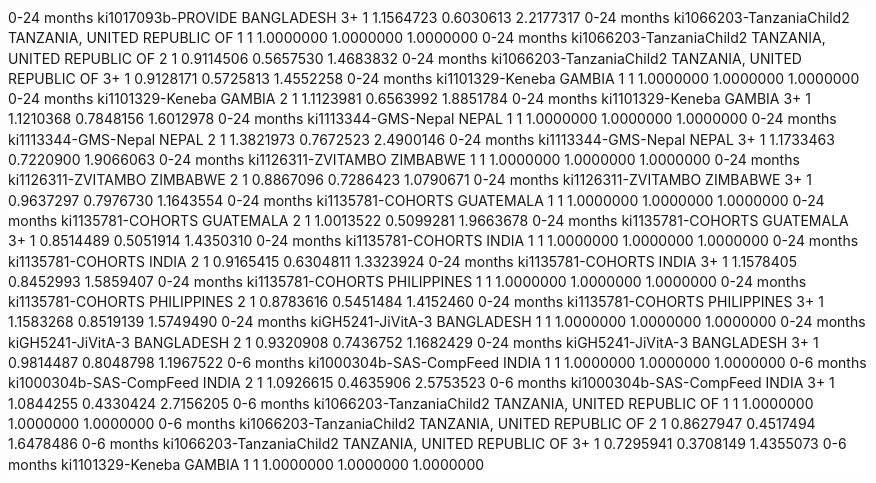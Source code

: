 0-24 months   ki1017093b-PROVIDE         BANGLADESH                     3+                   1                 1.1564723   0.6030613   2.2177317
0-24 months   ki1066203-TanzaniaChild2   TANZANIA, UNITED REPUBLIC OF   1                    1                 1.0000000   1.0000000   1.0000000
0-24 months   ki1066203-TanzaniaChild2   TANZANIA, UNITED REPUBLIC OF   2                    1                 0.9114506   0.5657530   1.4683832
0-24 months   ki1066203-TanzaniaChild2   TANZANIA, UNITED REPUBLIC OF   3+                   1                 0.9128171   0.5725813   1.4552258
0-24 months   ki1101329-Keneba           GAMBIA                         1                    1                 1.0000000   1.0000000   1.0000000
0-24 months   ki1101329-Keneba           GAMBIA                         2                    1                 1.1123981   0.6563992   1.8851784
0-24 months   ki1101329-Keneba           GAMBIA                         3+                   1                 1.1210368   0.7848156   1.6012978
0-24 months   ki1113344-GMS-Nepal        NEPAL                          1                    1                 1.0000000   1.0000000   1.0000000
0-24 months   ki1113344-GMS-Nepal        NEPAL                          2                    1                 1.3821973   0.7672523   2.4900146
0-24 months   ki1113344-GMS-Nepal        NEPAL                          3+                   1                 1.1733463   0.7220900   1.9066063
0-24 months   ki1126311-ZVITAMBO         ZIMBABWE                       1                    1                 1.0000000   1.0000000   1.0000000
0-24 months   ki1126311-ZVITAMBO         ZIMBABWE                       2                    1                 0.8867096   0.7286423   1.0790671
0-24 months   ki1126311-ZVITAMBO         ZIMBABWE                       3+                   1                 0.9637297   0.7976730   1.1643554
0-24 months   ki1135781-COHORTS          GUATEMALA                      1                    1                 1.0000000   1.0000000   1.0000000
0-24 months   ki1135781-COHORTS          GUATEMALA                      2                    1                 1.0013522   0.5099281   1.9663678
0-24 months   ki1135781-COHORTS          GUATEMALA                      3+                   1                 0.8514489   0.5051914   1.4350310
0-24 months   ki1135781-COHORTS          INDIA                          1                    1                 1.0000000   1.0000000   1.0000000
0-24 months   ki1135781-COHORTS          INDIA                          2                    1                 0.9165415   0.6304811   1.3323924
0-24 months   ki1135781-COHORTS          INDIA                          3+                   1                 1.1578405   0.8452993   1.5859407
0-24 months   ki1135781-COHORTS          PHILIPPINES                    1                    1                 1.0000000   1.0000000   1.0000000
0-24 months   ki1135781-COHORTS          PHILIPPINES                    2                    1                 0.8783616   0.5451484   1.4152460
0-24 months   ki1135781-COHORTS          PHILIPPINES                    3+                   1                 1.1583268   0.8519139   1.5749490
0-24 months   kiGH5241-JiVitA-3          BANGLADESH                     1                    1                 1.0000000   1.0000000   1.0000000
0-24 months   kiGH5241-JiVitA-3          BANGLADESH                     2                    1                 0.9320908   0.7436752   1.1682429
0-24 months   kiGH5241-JiVitA-3          BANGLADESH                     3+                   1                 0.9814487   0.8048798   1.1967522
0-6 months    ki1000304b-SAS-CompFeed    INDIA                          1                    1                 1.0000000   1.0000000   1.0000000
0-6 months    ki1000304b-SAS-CompFeed    INDIA                          2                    1                 1.0926615   0.4635906   2.5753523
0-6 months    ki1000304b-SAS-CompFeed    INDIA                          3+                   1                 1.0844255   0.4330424   2.7156205
0-6 months    ki1066203-TanzaniaChild2   TANZANIA, UNITED REPUBLIC OF   1                    1                 1.0000000   1.0000000   1.0000000
0-6 months    ki1066203-TanzaniaChild2   TANZANIA, UNITED REPUBLIC OF   2                    1                 0.8627947   0.4517494   1.6478486
0-6 months    ki1066203-TanzaniaChild2   TANZANIA, UNITED REPUBLIC OF   3+                   1                 0.7295941   0.3708149   1.4355073
0-6 months    ki1101329-Keneba           GAMBIA                         1                    1                 1.0000000   1.0000000   1.0000000